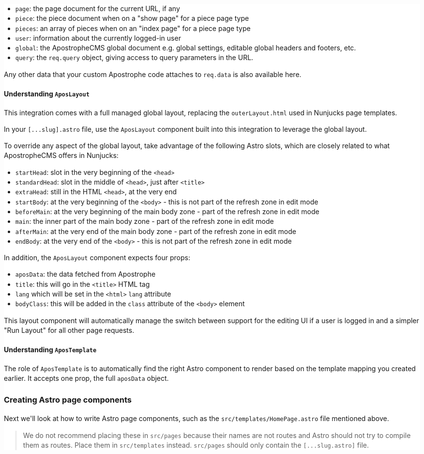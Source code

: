* `page`: the page document for the current URL, if any
* `piece`: the piece document when on a "show page" for a piece page type
* `pieces`: an array of pieces when on an "index page" for a piece page type
* `user`: information about the currently logged-in user
* `global`: the ApostropheCMS global document e.g. global settings, editable global
headers and footers, etc.
* `query`: the `req.query` object, giving access to query parameters in the URL.

Any other data that your custom Apostrophe code attaches to `req.data` is also
available here.

#### Understanding `AposLayout`

This integration comes with a full managed global layout, replacing the `outerLayout.html`
used in Nunjucks page templates.

In your `[...slug].astro` file, use the `AposLayout` component built into this
integration to leverage the global layout.

To override any aspect of the global layout, take advantage of the following Astro slots,
which are closely related to what ApostropheCMS offers in Nunjucks:

* `startHead`: slot in the very beginning of the `<head>`
* `standardHead`: slot in the middle of `<head>`, just after `<title>`  
* `extraHead`: still in the HTML `<head>`, at the very end
* `startBody`: at the very beginning of the `<body>` - this is not part of the refresh zone in edit mode
* `beforeMain`: at the very beginning of the main body zone - part of the refresh zone in edit mode
* `main`: the inner part of the main body zone - part of the refresh zone in edit mode
* `afterMain`: at the very end of the main body zone - part of the refresh zone in edit mode
* `endBody`: at the very end of the `<body>` - this is not part of the refresh zone in edit mode

In addition, the `AposLayout` component expects four props:

* `aposData`: the data fetched from Apostrophe
* `title`: this will go in the `<title>` HTML tag
* `lang` which will be set in the `<html>` `lang` attribute
* `bodyClass`: this will be added in the `class` attribute of the `<body>` element

This layout component will automatically manage the switch between support for
the editing UI if a user is logged in and a simpler "Run Layout" for all other
page requests.

#### Understanding `AposTemplate`

The role of `AposTemplate` is to automatically find the right Astro component
to render based on the template mapping you created earlier. It accepts one
prop, the full `aposData` object.

### Creating Astro page components

Next we'll look at how to write Astro page components, such as the
`src/templates/HomePage.astro` file mentioned above.

> We do not recommend placing these in `src/pages` because their names are not
> routes and Astro should not try to compile them as routes. Place them in
> `src/templates` instead. `src/pages` should only contain the `[...slug.astro]` file.
